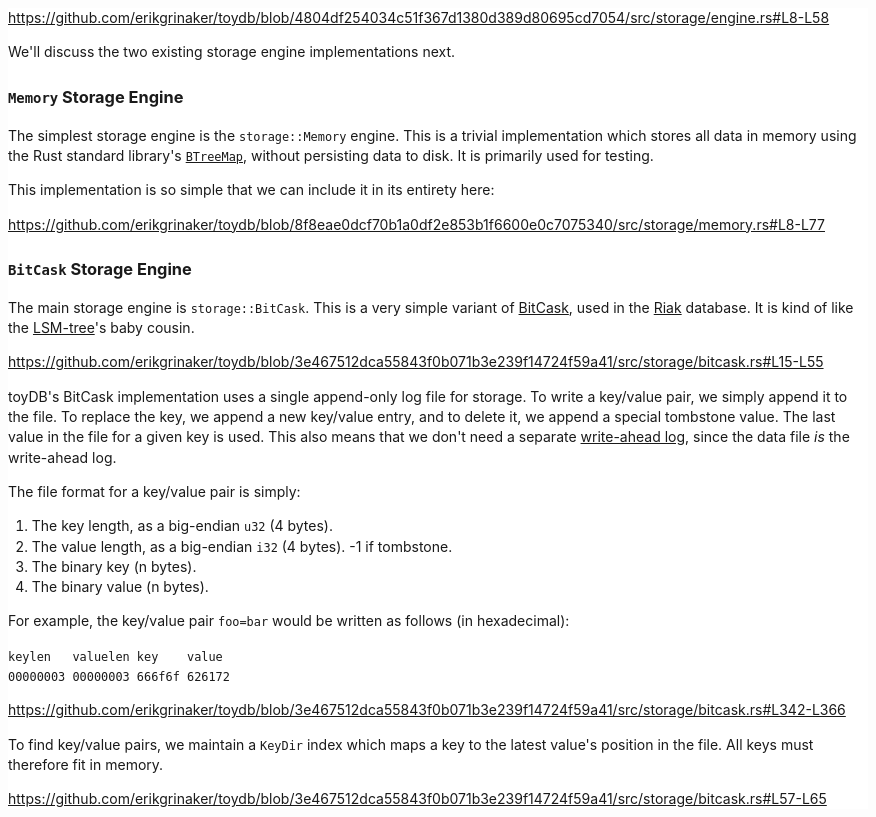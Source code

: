 https://github.com/erikgrinaker/toydb/blob/4804df254034c51f367d1380d389d80695cd7054/src/storage/engine.rs#L8-L58

We'll discuss the two existing storage engine implementations next.

### `Memory` Storage Engine

The simplest storage engine is the `storage::Memory` engine. This is a trivial implementation which
stores all data in memory using the Rust standard library's
[`BTreeMap`](https://doc.rust-lang.org/std/collections/struct.BTreeMap.html), without persisting
data to disk. It is primarily used for testing.

This implementation is so simple that we can include it in its entirety here:

https://github.com/erikgrinaker/toydb/blob/8f8eae0dcf70b1a0df2e853b1f6600e0c7075340/src/storage/memory.rs#L8-L77

### `BitCask` Storage Engine

The main storage engine is `storage::BitCask`. This is a very simple variant of
[BitCask](https://riak.com/assets/bitcask-intro.pdf), used in the [Riak](https://riak.com/)
database. It is kind of like the [LSM-tree](https://en.wikipedia.org/wiki/Log-structured_merge-tree)'s
baby cousin.

https://github.com/erikgrinaker/toydb/blob/3e467512dca55843f0b071b3e239f14724f59a41/src/storage/bitcask.rs#L15-L55

toyDB's BitCask implementation uses a single append-only log file for storage. To write a key/value
pair, we simply append it to the file. To replace the key, we append a new key/value entry, and to
delete it, we append a special tombstone value. The last value in the file for a given key is used.
This also means that we don't need a separate [write-ahead log](https://en.wikipedia.org/wiki/Write-ahead_logging),
since the data file _is_ the write-ahead log.

The file format for a key/value pair is simply:

1. The key length, as a big-endian `u32` (4 bytes).
2. The value length, as a big-endian `i32` (4 bytes). -1 if tombstone.
3. The binary key (n bytes).
4. The binary value (n bytes).

For example, the key/value pair `foo=bar` would be written as follows (in hexadecimal):

```
keylen   valuelen key    value
00000003 00000003 666f6f 626172
```

https://github.com/erikgrinaker/toydb/blob/3e467512dca55843f0b071b3e239f14724f59a41/src/storage/bitcask.rs#L342-L366

To find key/value pairs, we maintain a `KeyDir` index which maps a key to the latest value's
position in the file. All keys must therefore fit in memory.

https://github.com/erikgrinaker/toydb/blob/3e467512dca55843f0b071b3e239f14724f59a41/src/storage/bitcask.rs#L57-L65

